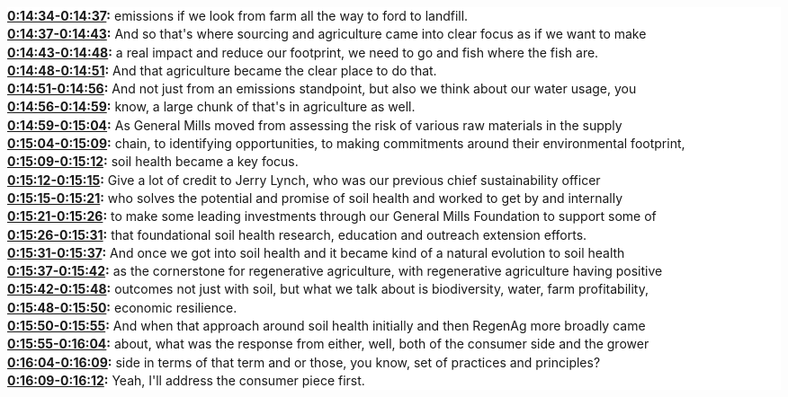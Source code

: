 **[0:14:34-0:14:37](https://www.agtechsowhat.com/agtechsowhatepisodes/why-the-major-food-companies-are-supporting-regen-ag-with-jay-watson-of-general-mills#t=0:14:34):**  emissions if we look from farm all the way to ford to landfill.  
**[0:14:37-0:14:43](https://www.agtechsowhat.com/agtechsowhatepisodes/why-the-major-food-companies-are-supporting-regen-ag-with-jay-watson-of-general-mills#t=0:14:37):**  And so that's where sourcing and agriculture came into clear focus as if we want to make  
**[0:14:43-0:14:48](https://www.agtechsowhat.com/agtechsowhatepisodes/why-the-major-food-companies-are-supporting-regen-ag-with-jay-watson-of-general-mills#t=0:14:43):**  a real impact and reduce our footprint, we need to go and fish where the fish are.  
**[0:14:48-0:14:51](https://www.agtechsowhat.com/agtechsowhatepisodes/why-the-major-food-companies-are-supporting-regen-ag-with-jay-watson-of-general-mills#t=0:14:48):**  And that agriculture became the clear place to do that.  
**[0:14:51-0:14:56](https://www.agtechsowhat.com/agtechsowhatepisodes/why-the-major-food-companies-are-supporting-regen-ag-with-jay-watson-of-general-mills#t=0:14:51):**  And not just from an emissions standpoint, but also we think about our water usage, you  
**[0:14:56-0:14:59](https://www.agtechsowhat.com/agtechsowhatepisodes/why-the-major-food-companies-are-supporting-regen-ag-with-jay-watson-of-general-mills#t=0:14:56):**  know, a large chunk of that's in agriculture as well.  
**[0:14:59-0:15:04](https://www.agtechsowhat.com/agtechsowhatepisodes/why-the-major-food-companies-are-supporting-regen-ag-with-jay-watson-of-general-mills#t=0:14:59):**  As General Mills moved from assessing the risk of various raw materials in the supply  
**[0:15:04-0:15:09](https://www.agtechsowhat.com/agtechsowhatepisodes/why-the-major-food-companies-are-supporting-regen-ag-with-jay-watson-of-general-mills#t=0:15:04):**  chain, to identifying opportunities, to making commitments around their environmental footprint,  
**[0:15:09-0:15:12](https://www.agtechsowhat.com/agtechsowhatepisodes/why-the-major-food-companies-are-supporting-regen-ag-with-jay-watson-of-general-mills#t=0:15:09):**  soil health became a key focus.  
**[0:15:12-0:15:15](https://www.agtechsowhat.com/agtechsowhatepisodes/why-the-major-food-companies-are-supporting-regen-ag-with-jay-watson-of-general-mills#t=0:15:12):**  Give a lot of credit to Jerry Lynch, who was our previous chief sustainability officer  
**[0:15:15-0:15:21](https://www.agtechsowhat.com/agtechsowhatepisodes/why-the-major-food-companies-are-supporting-regen-ag-with-jay-watson-of-general-mills#t=0:15:15):**  who solves the potential and promise of soil health and worked to get by and internally  
**[0:15:21-0:15:26](https://www.agtechsowhat.com/agtechsowhatepisodes/why-the-major-food-companies-are-supporting-regen-ag-with-jay-watson-of-general-mills#t=0:15:21):**  to make some leading investments through our General Mills Foundation to support some of  
**[0:15:26-0:15:31](https://www.agtechsowhat.com/agtechsowhatepisodes/why-the-major-food-companies-are-supporting-regen-ag-with-jay-watson-of-general-mills#t=0:15:26):**  that foundational soil health research, education and outreach extension efforts.  
**[0:15:31-0:15:37](https://www.agtechsowhat.com/agtechsowhatepisodes/why-the-major-food-companies-are-supporting-regen-ag-with-jay-watson-of-general-mills#t=0:15:31):**  And once we got into soil health and it became kind of a natural evolution to soil health  
**[0:15:37-0:15:42](https://www.agtechsowhat.com/agtechsowhatepisodes/why-the-major-food-companies-are-supporting-regen-ag-with-jay-watson-of-general-mills#t=0:15:37):**  as the cornerstone for regenerative agriculture, with regenerative agriculture having positive  
**[0:15:42-0:15:48](https://www.agtechsowhat.com/agtechsowhatepisodes/why-the-major-food-companies-are-supporting-regen-ag-with-jay-watson-of-general-mills#t=0:15:42):**  outcomes not just with soil, but what we talk about is biodiversity, water, farm profitability,  
**[0:15:48-0:15:50](https://www.agtechsowhat.com/agtechsowhatepisodes/why-the-major-food-companies-are-supporting-regen-ag-with-jay-watson-of-general-mills#t=0:15:48):**  economic resilience.  
**[0:15:50-0:15:55](https://www.agtechsowhat.com/agtechsowhatepisodes/why-the-major-food-companies-are-supporting-regen-ag-with-jay-watson-of-general-mills#t=0:15:50):**  And when that approach around soil health initially and then RegenAg more broadly came  
**[0:15:55-0:16:04](https://www.agtechsowhat.com/agtechsowhatepisodes/why-the-major-food-companies-are-supporting-regen-ag-with-jay-watson-of-general-mills#t=0:15:55):**  about, what was the response from either, well, both of the consumer side and the grower  
**[0:16:04-0:16:09](https://www.agtechsowhat.com/agtechsowhatepisodes/why-the-major-food-companies-are-supporting-regen-ag-with-jay-watson-of-general-mills#t=0:16:04):**  side in terms of that term and or those, you know, set of practices and principles?  
**[0:16:09-0:16:12](https://www.agtechsowhat.com/agtechsowhatepisodes/why-the-major-food-companies-are-supporting-regen-ag-with-jay-watson-of-general-mills#t=0:16:09):**  Yeah, I'll address the consumer piece first.  